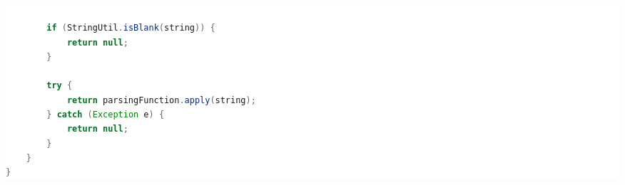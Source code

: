 ```java

        if (StringUtil.isBlank(string)) {
            return null;
        }

        try {
            return parsingFunction.apply(string);
        } catch (Exception e) {
            return null;
        }
    }
}
```

